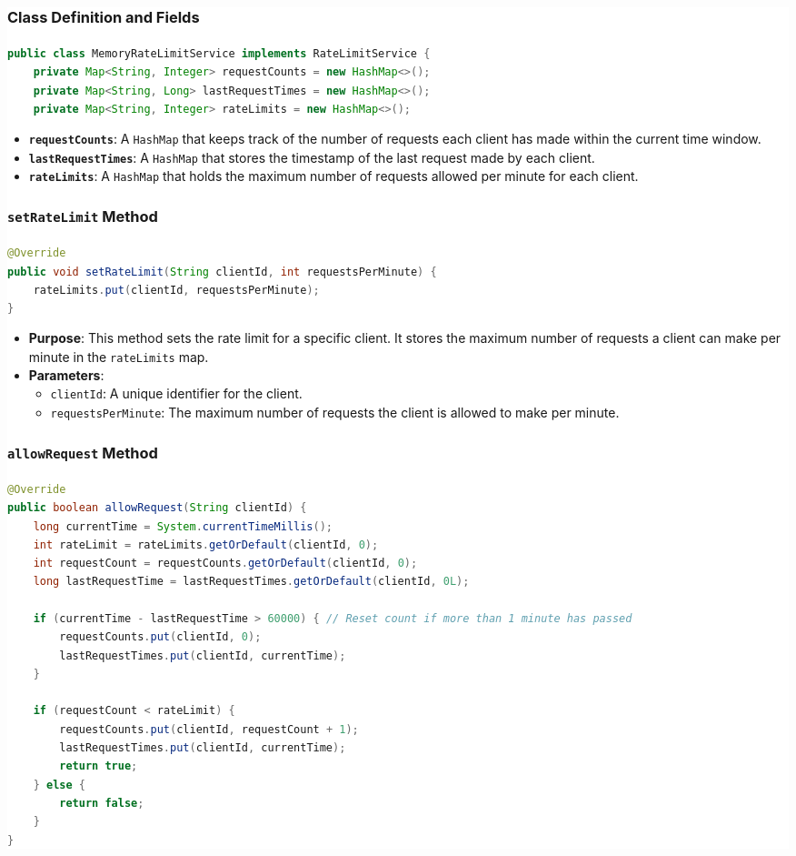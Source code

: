 ### Class Definition and Fields

```java
public class MemoryRateLimitService implements RateLimitService {
    private Map<String, Integer> requestCounts = new HashMap<>();
    private Map<String, Long> lastRequestTimes = new HashMap<>();
    private Map<String, Integer> rateLimits = new HashMap<>();
```

- **`requestCounts`**: A `HashMap` that keeps track of the number of requests each client has made within the current time window.
- **`lastRequestTimes`**: A `HashMap` that stores the timestamp of the last request made by each client.
- **`rateLimits`**: A `HashMap` that holds the maximum number of requests allowed per minute for each client.

### `setRateLimit` Method

```java
@Override
public void setRateLimit(String clientId, int requestsPerMinute) {
    rateLimits.put(clientId, requestsPerMinute);
}
```

- **Purpose**: This method sets the rate limit for a specific client. It stores the maximum number of requests a client can make per minute in the `rateLimits` map.
- **Parameters**: 
  - `clientId`: A unique identifier for the client.
  - `requestsPerMinute`: The maximum number of requests the client is allowed to make per minute.

### `allowRequest` Method

```java
@Override
public boolean allowRequest(String clientId) {
    long currentTime = System.currentTimeMillis();
    int rateLimit = rateLimits.getOrDefault(clientId, 0);
    int requestCount = requestCounts.getOrDefault(clientId, 0);
    long lastRequestTime = lastRequestTimes.getOrDefault(clientId, 0L);

    if (currentTime - lastRequestTime > 60000) { // Reset count if more than 1 minute has passed
        requestCounts.put(clientId, 0);
        lastRequestTimes.put(clientId, currentTime);
    }

    if (requestCount < rateLimit) {
        requestCounts.put(clientId, requestCount + 1);
        lastRequestTimes.put(clientId, currentTime);
        return true;
    } else {
        return false;
    }
}
```
